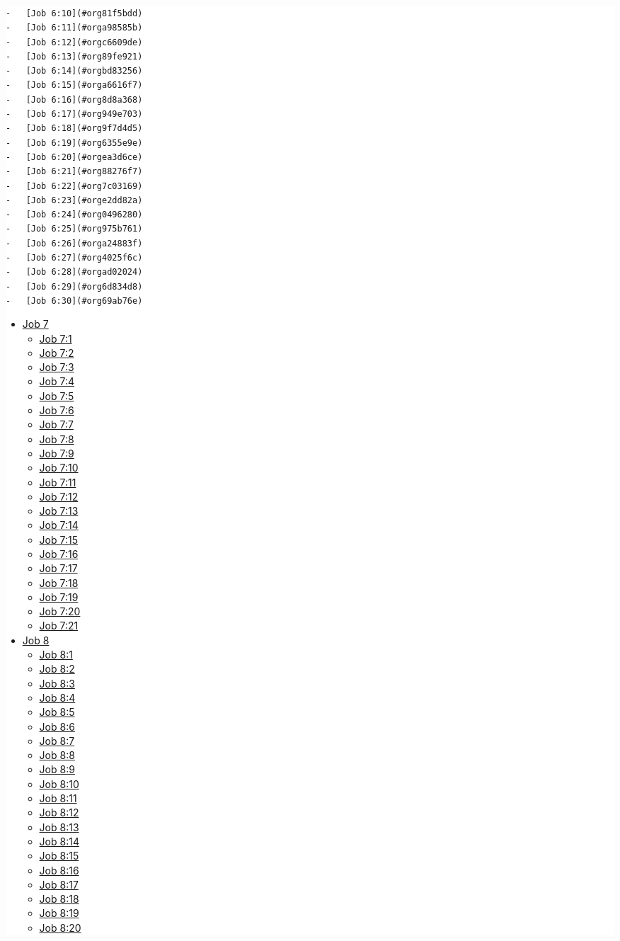     -   [Job 6:10](#org81f5bdd)
    -   [Job 6:11](#orga98585b)
    -   [Job 6:12](#orgc6609de)
    -   [Job 6:13](#org89fe921)
    -   [Job 6:14](#orgbd83256)
    -   [Job 6:15](#orga6616f7)
    -   [Job 6:16](#org8d8a368)
    -   [Job 6:17](#org949e703)
    -   [Job 6:18](#org9f7d4d5)
    -   [Job 6:19](#org6355e9e)
    -   [Job 6:20](#orgea3d6ce)
    -   [Job 6:21](#org88276f7)
    -   [Job 6:22](#org7c03169)
    -   [Job 6:23](#orge2dd82a)
    -   [Job 6:24](#org0496280)
    -   [Job 6:25](#org975b761)
    -   [Job 6:26](#orga24883f)
    -   [Job 6:27](#org4025f6c)
    -   [Job 6:28](#orgad02024)
    -   [Job 6:29](#org6d834d8)
    -   [Job 6:30](#org69ab76e)
-   [Job 7](#org393ab89)
    -   [Job 7:1](#org43aba95)
    -   [Job 7:2](#orge71ce68)
    -   [Job 7:3](#org5aa88d4)
    -   [Job 7:4](#org5dfd6aa)
    -   [Job 7:5](#orge4e1544)
    -   [Job 7:6](#orgdfed786)
    -   [Job 7:7](#orgf87a8f9)
    -   [Job 7:8](#org96b0cbb)
    -   [Job 7:9](#org5e60f44)
    -   [Job 7:10](#org7001e35)
    -   [Job 7:11](#orgf8a3a20)
    -   [Job 7:12](#orgb0302b9)
    -   [Job 7:13](#orgd9a2388)
    -   [Job 7:14](#org1922816)
    -   [Job 7:15](#orge53d182)
    -   [Job 7:16](#org123e085)
    -   [Job 7:17](#org82cbda7)
    -   [Job 7:18](#org8917227)
    -   [Job 7:19](#orgf329268)
    -   [Job 7:20](#org72b5692)
    -   [Job 7:21](#orga7c0967)
-   [Job 8](#orge66f2b8)
    -   [Job 8:1](#org40784d2)
    -   [Job 8:2](#org504d49e)
    -   [Job 8:3](#org8b9447a)
    -   [Job 8:4](#org4ac0a5b)
    -   [Job 8:5](#orgf03b146)
    -   [Job 8:6](#org8ff900b)
    -   [Job 8:7](#orgc5a5742)
    -   [Job 8:8](#org599e709)
    -   [Job 8:9](#org1264b23)
    -   [Job 8:10](#orgda284d7)
    -   [Job 8:11](#org83b23ed)
    -   [Job 8:12](#org6a16fa6)
    -   [Job 8:13](#org95f1384)
    -   [Job 8:14](#org4ba097f)
    -   [Job 8:15](#org91da047)
    -   [Job 8:16](#orgbc18fe8)
    -   [Job 8:17](#org97c4c87)
    -   [Job 8:18](#org454a13d)
    -   [Job 8:19](#org4487e77)
    -   [Job 8:20](#orge595996)